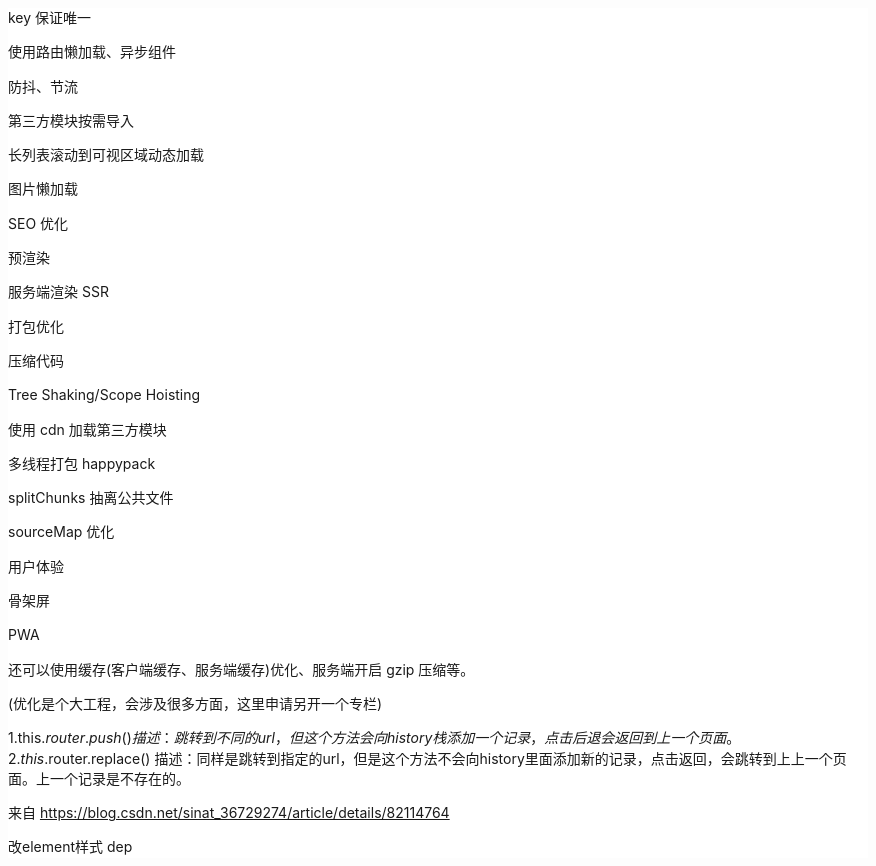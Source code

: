 
key 保证唯一


使用路由懒加载、异步组件


防抖、节流


第三方模块按需导入


长列表滚动到可视区域动态加载


图片懒加载


SEO 优化


预渲染


服务端渲染 SSR


打包优化


压缩代码


Tree Shaking/Scope Hoisting


使用 cdn 加载第三方模块


多线程打包 happypack


splitChunks 抽离公共文件


sourceMap 优化


用户体验


骨架屏


PWA


还可以使用缓存(客户端缓存、服务端缓存)优化、服务端开启 gzip 压缩等。


(优化是个大工程，会涉及很多方面，这里申请另开一个专栏)





1.this.$router.push()
描述：跳转到不同的url，但这个方法会向history栈添加一个记录，点击后退会返回到上一个页面。
2.this.$router.replace()
描述：同样是跳转到指定的url，但是这个方法不会向history里面添加新的记录，点击返回，会跳转到上上一个页面。上一个记录是不存在的。


来自 <https://blog.csdn.net/sinat_36729274/article/details/82114764> 






改element样式 dep